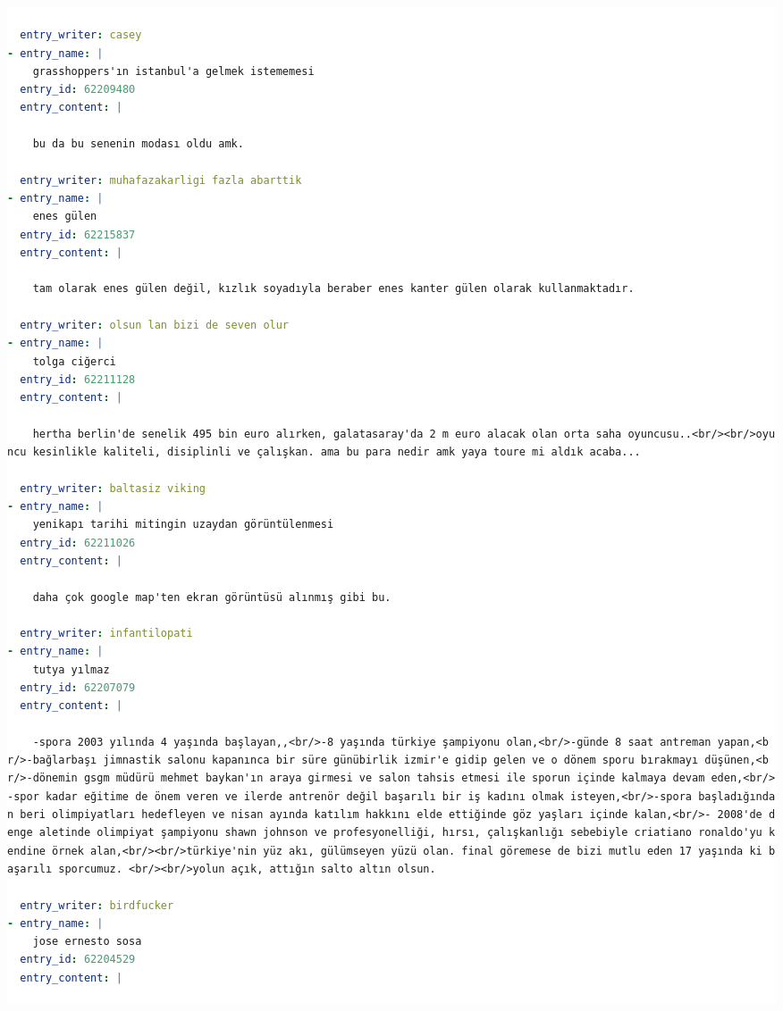 ```yaml
    
  entry_writer: casey
- entry_name: |
    grasshoppers'ın istanbul'a gelmek istememesi
  entry_id: 62209480
  entry_content: |
    
    bu da bu senenin modası oldu amk.
    
  entry_writer: muhafazakarligi fazla abarttik
- entry_name: |
    enes gülen
  entry_id: 62215837
  entry_content: |
    
    tam olarak enes gülen değil, kızlık soyadıyla beraber enes kanter gülen olarak kullanmaktadır.
    
  entry_writer: olsun lan bizi de seven olur
- entry_name: |
    tolga ciğerci
  entry_id: 62211128
  entry_content: |
    
    hertha berlin'de senelik 495 bin euro alırken, galatasaray'da 2 m euro alacak olan orta saha oyuncusu..<br/><br/>oyuncu kesinlikle kaliteli, disiplinli ve çalışkan. ama bu para nedir amk yaya toure mi aldık acaba...
   
  entry_writer: baltasiz viking
- entry_name: |
    yenikapı tarihi mitingin uzaydan görüntülenmesi
  entry_id: 62211026
  entry_content: |
    
    daha çok google map'ten ekran görüntüsü alınmış gibi bu.
    
  entry_writer: infantilopati
- entry_name: |
    tutya yılmaz
  entry_id: 62207079
  entry_content: |
    
    -spora 2003 yılında 4 yaşında başlayan,,<br/>-8 yaşında türkiye şampiyonu olan,<br/>-günde 8 saat antreman yapan,<br/>-bağlarbaşı jimnastik salonu kapanınca bir süre günübirlik izmir'e gidip gelen ve o dönem sporu bırakmayı düşünen,<br/>-dönemin gsgm müdürü mehmet baykan'ın araya girmesi ve salon tahsis etmesi ile sporun içinde kalmaya devam eden,<br/>-spor kadar eğitime de önem veren ve ilerde antrenör değil başarılı bir iş kadını olmak isteyen,<br/>-spora başladığından beri olimpiyatları hedefleyen ve nisan ayında katılım hakkını elde ettiğinde göz yaşları içinde kalan,<br/>- 2008'de denge aletinde olimpiyat şampiyonu shawn johnson ve profesyonelliği, hırsı, çalışkanlığı sebebiyle criatiano ronaldo'yu kendine örnek alan,<br/><br/>türkiye'nin yüz akı, gülümseyen yüzü olan. final göremese de bizi mutlu eden 17 yaşında ki başarılı sporcumuz. <br/><br/>yolun açık, attığın salto altın olsun.
   
  entry_writer: birdfucker
- entry_name: |
    jose ernesto sosa
  entry_id: 62204529
  entry_content: |
    
```